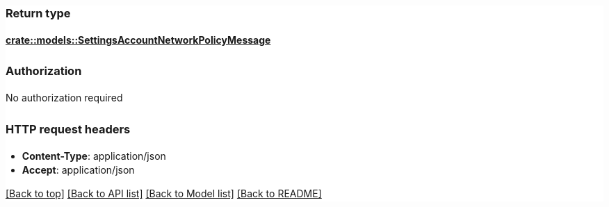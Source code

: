### Return type

[**crate::models::SettingsAccountNetworkPolicyMessage**](SettingsAccountNetworkPolicyMessage.md)

### Authorization

No authorization required

### HTTP request headers

- **Content-Type**: application/json
- **Accept**: application/json

[[Back to top]](#) [[Back to API list]](../README.md#documentation-for-api-endpoints) [[Back to Model list]](../README.md#documentation-for-models) [[Back to README]](../README.md)

